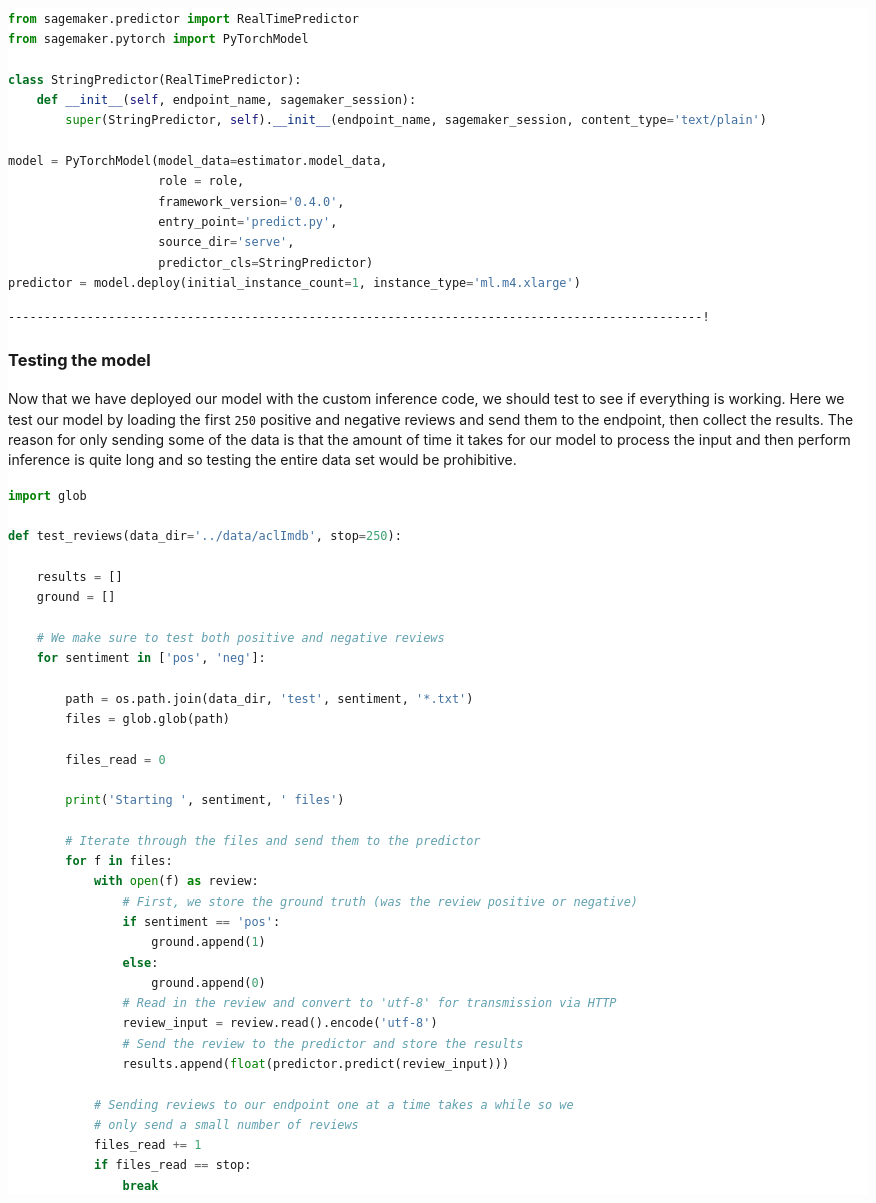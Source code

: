 
```python
from sagemaker.predictor import RealTimePredictor
from sagemaker.pytorch import PyTorchModel

class StringPredictor(RealTimePredictor):
    def __init__(self, endpoint_name, sagemaker_session):
        super(StringPredictor, self).__init__(endpoint_name, sagemaker_session, content_type='text/plain')

model = PyTorchModel(model_data=estimator.model_data,
                     role = role,
                     framework_version='0.4.0',
                     entry_point='predict.py',
                     source_dir='serve',
                     predictor_cls=StringPredictor)
predictor = model.deploy(initial_instance_count=1, instance_type='ml.m4.xlarge')
```

    -------------------------------------------------------------------------------------------------!

### Testing the model

Now that we have deployed our model with the custom inference code, we should test to see if everything is working. Here we test our model by loading the first `250` positive and negative reviews and send them to the endpoint, then collect the results. The reason for only sending some of the data is that the amount of time it takes for our model to process the input and then perform inference is quite long and so testing the entire data set would be prohibitive.


```python
import glob

def test_reviews(data_dir='../data/aclImdb', stop=250):
    
    results = []
    ground = []
    
    # We make sure to test both positive and negative reviews    
    for sentiment in ['pos', 'neg']:
        
        path = os.path.join(data_dir, 'test', sentiment, '*.txt')
        files = glob.glob(path)
        
        files_read = 0
        
        print('Starting ', sentiment, ' files')
        
        # Iterate through the files and send them to the predictor
        for f in files:
            with open(f) as review:
                # First, we store the ground truth (was the review positive or negative)
                if sentiment == 'pos':
                    ground.append(1)
                else:
                    ground.append(0)
                # Read in the review and convert to 'utf-8' for transmission via HTTP
                review_input = review.read().encode('utf-8')
                # Send the review to the predictor and store the results
                results.append(float(predictor.predict(review_input)))
                
            # Sending reviews to our endpoint one at a time takes a while so we
            # only send a small number of reviews
            files_read += 1
            if files_read == stop:
                break
```